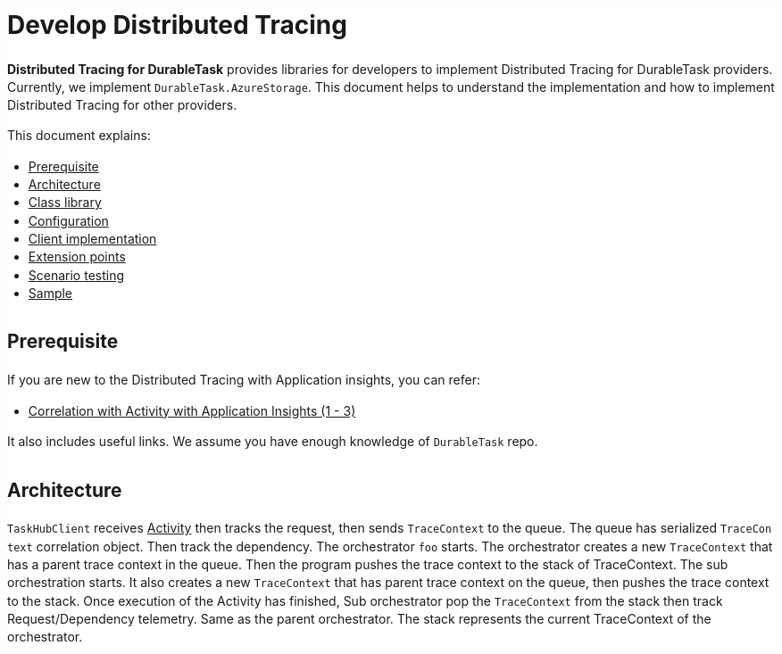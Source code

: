 # Develop Distributed Tracing

**Distributed Tracing for DurableTask** provides libraries for developers to implement Distributed Tracing for DurableTask providers. Currently, we implement `DurableTask.AzureStorage`. This document helps to understand the implementation and how to implement Distributed Tracing for other providers. 

This document explains:

* [Prerequisite](#Prerequisite)
* [Architecture](#Architecture)
* [Class library](#Class-library)
* [Configuration](#Configuration)
* [Client implementation](#Client-implementation)
* [Extension points](#Extension-points)
* [Scenario testing](#Scenario-testing)
* [Sample](#Sample)

## Prerequisite

If you are new to the Distributed Tracing with Application insights, you can refer:

- [Correlation with Activity with Application Insights (1 - 3)](https://medium.com/@tsuyoshiushio/correlation-with-activity-with-application-insights-1-overview-753a48a645fb)

It also includes useful links. We assume you have enough knowledge of `DurableTask` repo.

## Architecture

`TaskHubClient` receives [Activity](https://github.com/dotnet/corefx/blob/master/src/System.Diagnostics.DiagnosticSource/src/ActivityUserGuide.md) then tracks the request, then sends `TraceContext` to the queue. The queue has serialized `TraceContext` correlation object. Then track the dependency. The orchestrator `foo` starts. The orchestrator creates a new `TraceContext` that has a parent trace context in the queue. Then the program pushes the trace context to the stack of TraceContext. The sub orchestration starts. It also creates a new `TraceContext` that has parent trace context on the queue, then pushes the trace context to the stack. Once execution of the Activity has finished, Sub orchestrator pop the `TraceContext` from the stack then track Request/Dependency telemetry. Same as the parent orchestrator. 
The stack represents the current TraceContext of the orchestrator. 
